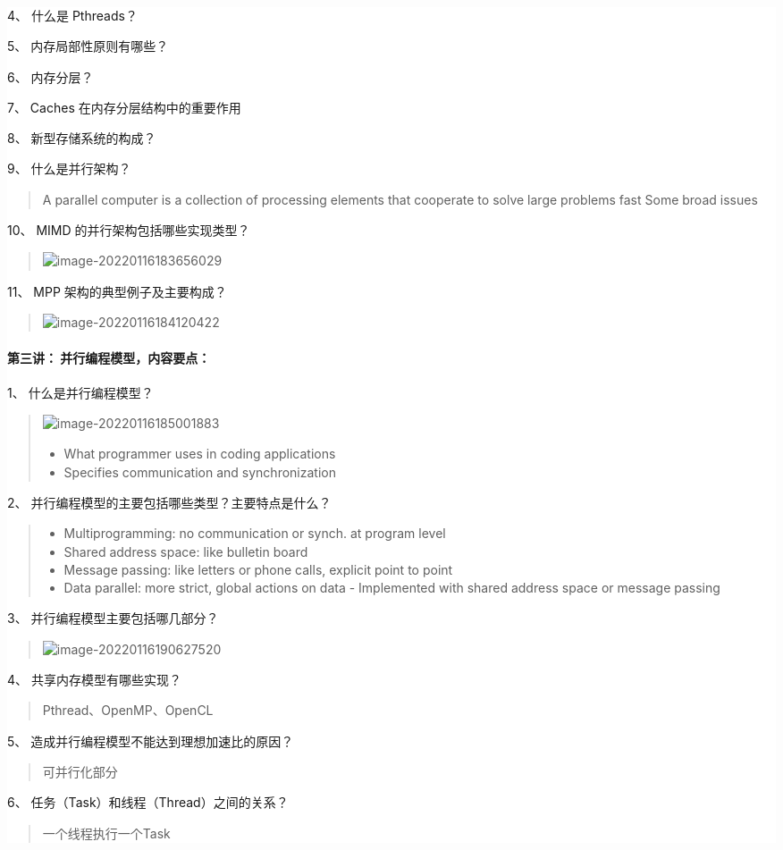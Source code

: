 4、 什么是 Pthreads？

5、 内存局部性原则有哪些？

6、 内存分层？

7、 Caches 在内存分层结构中的重要作用

8、 新型存储系统的构成？

> 

9、 什么是并行架构？

>A parallel computer is a collection of processing elements that cooperate to solve large problems fast Some broad issues  

10、 MIMD 的并行架构包括哪些实现类型？

> ![image-20220116183656029](C:\Users\14637\AppData\Roaming\Typora\typora-user-images\image-20220116183656029.png)

11、 MPP 架构的典型例子及主要构成？

> ![image-20220116184120422](C:\Users\14637\AppData\Roaming\Typora\typora-user-images\image-20220116184120422.png)

#### 第三讲： 并行编程模型，内容要点：

1、 什么是并行编程模型？

> ![image-20220116185001883](C:\Users\14637\AppData\Roaming\Typora\typora-user-images\image-20220116185001883.png)
>
> +  What programmer uses in coding applications
> + Specifies communication and synchronization  

2、 并行编程模型的主要包括哪些类型？主要特点是什么？

> + Multiprogramming: no communication or synch. at program level
> + Shared address space: like bulletin board
> + Message passing: like letters or phone calls, explicit point to point
> + Data parallel: more strict, global actions on data
>   \- Implemented with shared address space or message passing  

3、 并行编程模型主要包括哪几部分？

> ![image-20220116190627520](C:\Users\14637\AppData\Roaming\Typora\typora-user-images\image-20220116190627520.png)

4、 共享内存模型有哪些实现？

> Pthread、OpenMP、OpenCL

5、 造成并行编程模型不能达到理想加速比的原因？

> 可并行化部分

6、 任务（Task）和线程（Thread）之间的关系？

> 一个线程执行一个Task
